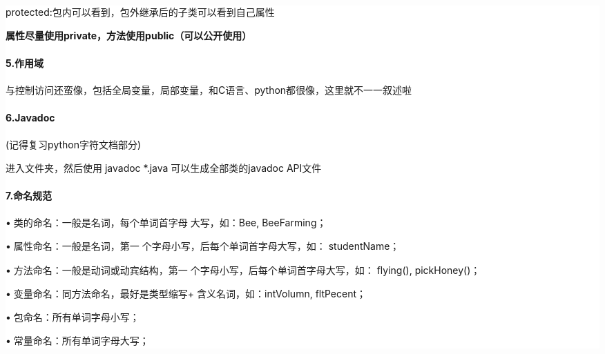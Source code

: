 protected:包内可以看到，包外继承后的子类可以看到自己属性

**属性尽量使用private，方法使用public（可以公开使用）** 

#### 5.作用域

与控制访问还蛮像，包括全局变量，局部变量，和C语言、python都很像，这里就不一一叙述啦

#### 6.Javadoc

(记得复习python字符文档部分)

进入文件夹，然后使用 javadoc  *.java 可以生成全部类的javadoc API文件

#### 7.命名规范

• 类的命名：一般是名词，每个单词首字母 大写，如：Bee, BeeFarming； 

• 属性命名：一般是名词，第一 个字母小写，后每个单词首字母大写，如： studentName； 

• 方法命名：一般是动词或动宾结构，第一 个字母小写，后每个单词首字母大写，如： flying(), pickHoney()； 

• 变量命名：同方法命名，最好是类型缩写+ 含义名词，如：intVolumn, fltPecent；

• 包命名：所有单词字母小写；

• 常量命名：所有单词字母大写；